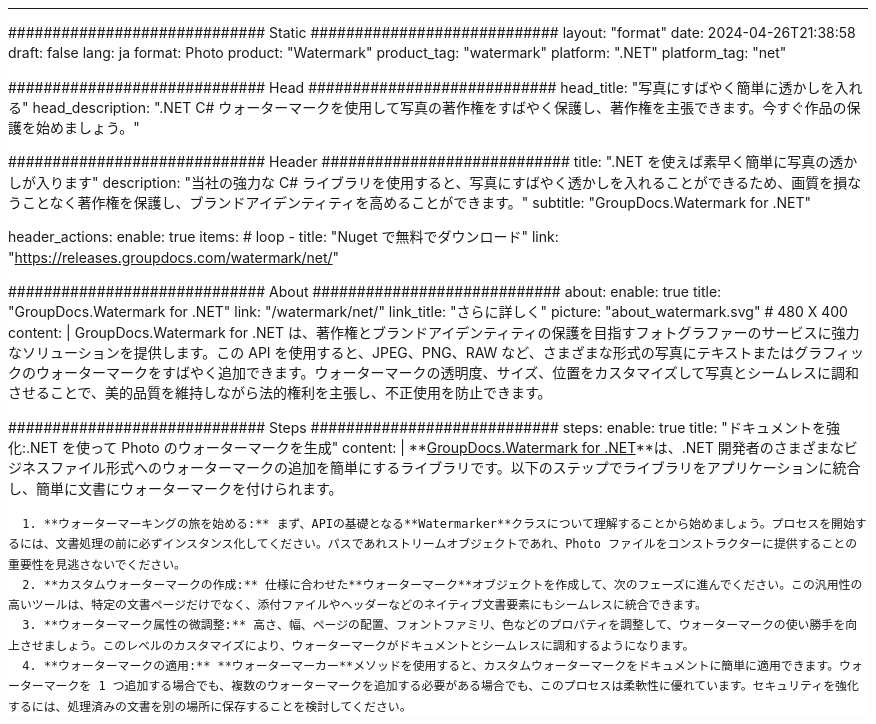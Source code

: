 
---
############################# Static ############################
layout: "format"
date:  2024-04-26T21:38:58
draft: false
lang: ja
format: Photo
product: "Watermark"
product_tag: "watermark"
platform: ".NET"
platform_tag: "net"

############################# Head ############################
head_title: "写真にすばやく簡単に透かしを入れる"
head_description: ".NET C# ウォーターマークを使用して写真の著作権をすばやく保護し、著作権を主張できます。今すぐ作品の保護を始めましょう。"

############################# Header ############################
title: ".NET を使えば素早く簡単に写真の透かしが入ります" 
description: "当社の強力な C# ライブラリを使用すると、写真にすばやく透かしを入れることができるため、画質を損なうことなく著作権を保護し、ブランドアイデンティティを高めることができます。"
subtitle: "GroupDocs.Watermark for .NET" 

header_actions:
  enable: true
  items:
    #  loop
    - title: "Nuget で無料でダウンロード"
      link: "https://releases.groupdocs.com/watermark/net/"
      
############################# About ############################
about:
    enable: true
    title: "GroupDocs.Watermark for .NET"
    link: "/watermark/net/"
    link_title: "さらに詳しく"
    picture: "about_watermark.svg" # 480 X 400
    content: |
       GroupDocs.Watermark for .NET は、著作権とブランドアイデンティティの保護を目指すフォトグラファーのサービスに強力なソリューションを提供します。この API を使用すると、JPEG、PNG、RAW など、さまざまな形式の写真にテキストまたはグラフィックのウォーターマークをすばやく追加できます。ウォーターマークの透明度、サイズ、位置をカスタマイズして写真とシームレスに調和させることで、美的品質を維持しながら法的権利を主張し、不正使用を防止できます。

############################# Steps ############################
steps:
    enable: true
    title: "ドキュメントを強化:.NET を使って Photo のウォーターマークを生成"
    content: |
      **[GroupDocs.Watermark for .NET](https://products.groupdocs.com/watermark/net/)**は、.NET 開発者のさまざまなビジネスファイル形式へのウォーターマークの追加を簡単にするライブラリです。以下のステップでライブラリをアプリケーションに統合し、簡単に文書にウォーターマークを付けられます。
      
      1. **ウォーターマーキングの旅を始める:** まず、APIの基礎となる**Watermarker**クラスについて理解することから始めましょう。プロセスを開始するには、文書処理の前に必ずインスタンス化してください。パスであれストリームオブジェクトであれ、Photo ファイルをコンストラクターに提供することの重要性を見逃さないでください。
      2. **カスタムウォーターマークの作成:** 仕様に合わせた**ウォーターマーク**オブジェクトを作成して、次のフェーズに進んでください。この汎用性の高いツールは、特定の文書ページだけでなく、添付ファイルやヘッダーなどのネイティブ文書要素にもシームレスに統合できます。
      3. **ウォーターマーク属性の微調整:** 高さ、幅、ページの配置、フォントファミリ、色などのプロパティを調整して、ウォーターマークの使い勝手を向上させましょう。このレベルのカスタマイズにより、ウォーターマークがドキュメントとシームレスに調和するようになります。
      4. **ウォーターマークの適用:** **ウォーターマーカー**メソッドを使用すると、カスタムウォーターマークをドキュメントに簡単に適用できます。ウォーターマークを 1 つ追加する場合でも、複数のウォーターマークを追加する必要がある場合でも、このプロセスは柔軟性に優れています。セキュリティを強化するには、処理済みの文書を別の場所に保存することを検討してください。
   